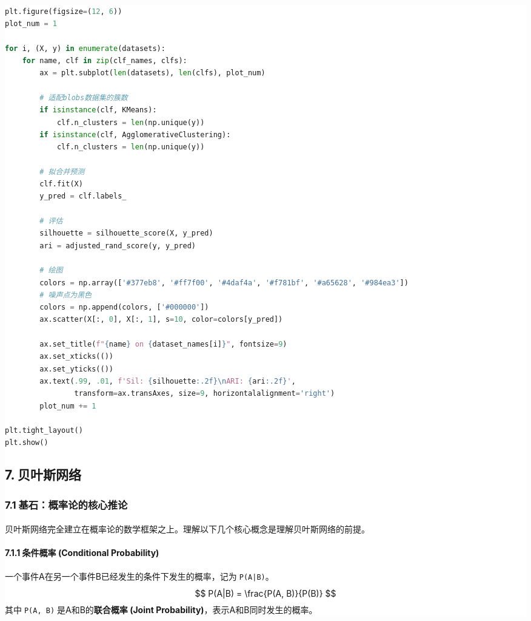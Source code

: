 ```python
plt.figure(figsize=(12, 6))
plot_num = 1

for i, (X, y) in enumerate(datasets):
    for name, clf in zip(clf_names, clfs):
        ax = plt.subplot(len(datasets), len(clfs), plot_num)
        
        # 适配blobs数据集的簇数
        if isinstance(clf, KMeans):
            clf.n_clusters = len(np.unique(y))
        if isinstance(clf, AgglomerativeClustering):
            clf.n_clusters = len(np.unique(y))
            
        # 拟合并预测
        clf.fit(X)
        y_pred = clf.labels_

        # 评估
        silhouette = silhouette_score(X, y_pred)
        ari = adjusted_rand_score(y, y_pred)

        # 绘图
        colors = np.array(['#377eb8', '#ff7f00', '#4daf4a', '#f781bf', '#a65628', '#984ea3'])
        # 噪声点为黑色
        colors = np.append(colors, ['#000000'])
        ax.scatter(X[:, 0], X[:, 1], s=10, color=colors[y_pred])

        ax.set_title(f"{name} on {dataset_names[i]}", fontsize=9)
        ax.set_xticks(())
        ax.set_yticks(())
        ax.text(.99, .01, f'Sil: {silhouette:.2f}\nARI: {ari:.2f}',
                transform=ax.transAxes, size=9, horizontalalignment='right')
        plot_num += 1

plt.tight_layout()
plt.show()
```

## 7. 贝叶斯网络

### 7.1 基石：概率论的核心推论

贝叶斯网络完全建立在概率论的数学框架之上。理解以下几个核心概念是理解贝叶斯网络的前提。

#### 7.1.1 条件概率 (Conditional Probability)
一个事件A在另一个事件B已经发生的条件下发生的概率，记为 `P(A|B)`。
$$
P(A|B) = \frac{P(A, B)}{P(B)}
$$
其中 `P(A, B)` 是A和B的**联合概率 (Joint Probability)**，表示A和B同时发生的概率。
